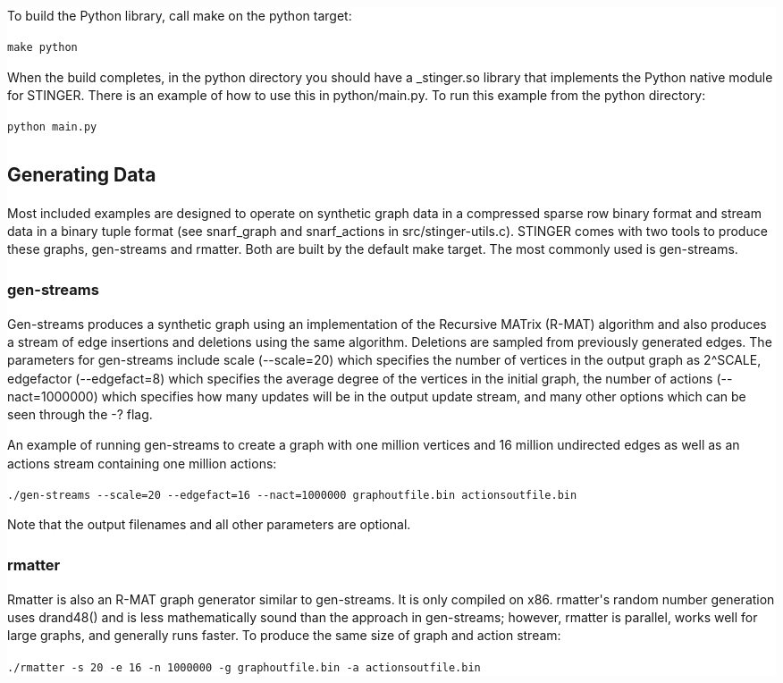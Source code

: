 To build the Python library, call make on the python target:

    make python

When the build completes, in the python directory you should have a \_stinger.so library that implements the 
Python native module for STINGER.  There is an example of how to use this in python/main.py.  To run this example
from the python directory:

    python main.py

Generating Data
---------------

Most included examples are designed to operate on synthetic graph data in a compressed sparse row binary format and stream
data in a binary tuple format (see snarf\_graph and snarf\_actions in src/stinger-utils.c).  STINGER comes with
two tools to produce these graphs, gen-streams and rmatter.  Both are built by the default make target. 
The most commonly used is gen-streams.  

### gen-streams
Gen-streams produces a synthetic graph using an implementation of the Recursive MATrix (R-MAT) algorithm and also
produces a stream of edge insertions and deletions using the same algorithm.  Deletions are sampled from previously
generated edges.  The parameters for gen-streams include scale (--scale=20) which specifies the number of vertices 
in the output graph as 2^SCALE, edgefactor (--edgefact=8) which specifies the average degree of the vertices in the initial
graph, the number of actions (--nact=1000000) which specifies how many updates will be in the output update stream, and many 
other options which can be seen through the -? flag.  

An example of running gen-streams to create a graph with one million
vertices and 16 million undirected edges as well as an actions stream containing one million actions:

    ./gen-streams --scale=20 --edgefact=16 --nact=1000000 graphoutfile.bin actionsoutfile.bin

Note that the output filenames and all other parameters are optional.


### rmatter
Rmatter is also an R-MAT graph generator similar to gen-streams.  It is only compiled on x86.  rmatter's random
number generation uses drand48() and is less mathematically sound than the approach in gen-streams; however, 
rmatter is parallel, works well for large graphs, and generally runs faster.  To produce the same size of graph and 
action stream:

    ./rmatter -s 20 -e 16 -n 1000000 -g graphoutfile.bin -a actionsoutfile.bin
